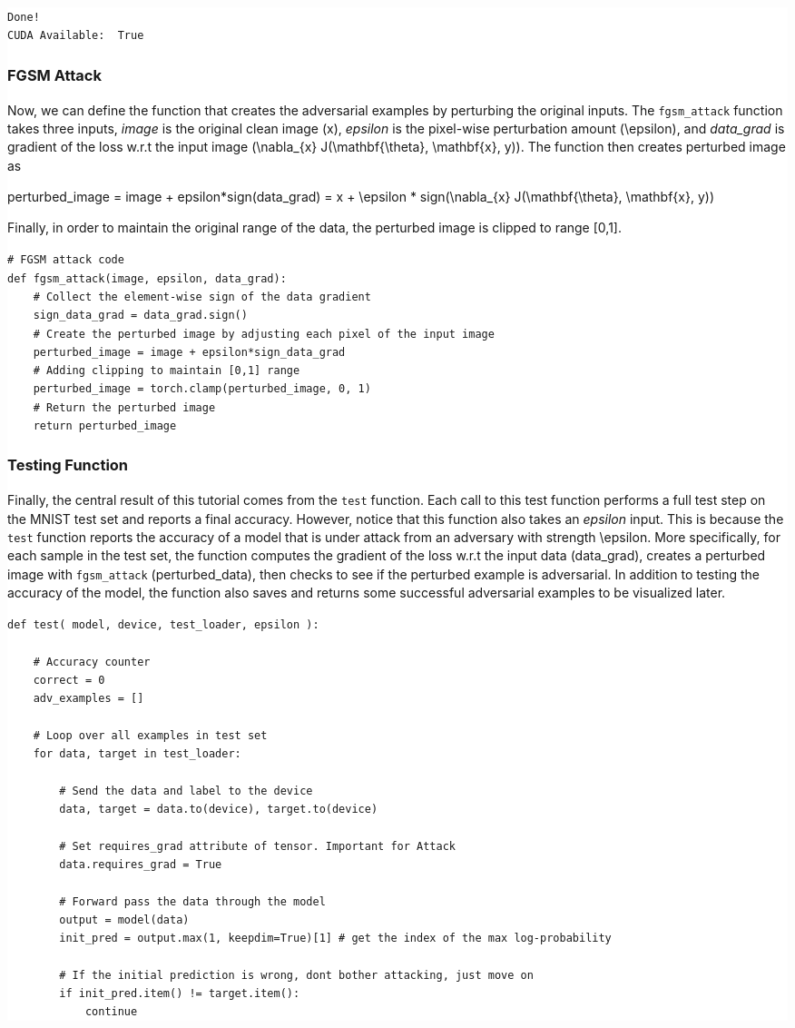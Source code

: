 ```
Done!
CUDA Available:  True
```

### FGSM Attack

Now, we can define the function that creates the adversarial examples by perturbing the original inputs. The `fgsm_attack` function takes three inputs, *image* is the original clean image (x), *epsilon* is the pixel-wise perturbation amount (\epsilon), and *data_grad* is gradient of the loss w.r.t the input image (\nabla_{x} J(\mathbf{\theta}, \mathbf{x}, y)). The function then creates perturbed image as

perturbed\_image = image + epsilon*sign(data\_grad) = x + \epsilon * sign(\nabla_{x} J(\mathbf{\theta}, \mathbf{x}, y))

Finally, in order to maintain the original range of the data, the perturbed image is clipped to range [0,1].

```
# FGSM attack code
def fgsm_attack(image, epsilon, data_grad):
    # Collect the element-wise sign of the data gradient
    sign_data_grad = data_grad.sign()
    # Create the perturbed image by adjusting each pixel of the input image
    perturbed_image = image + epsilon*sign_data_grad
    # Adding clipping to maintain [0,1] range
    perturbed_image = torch.clamp(perturbed_image, 0, 1)
    # Return the perturbed image
    return perturbed_image
```

### Testing Function

Finally, the central result of this tutorial comes from the `test` function. Each call to this test function performs a full test step on the MNIST test set and reports a final accuracy. However, notice that this function also takes an *epsilon* input. This is because the `test` function reports the accuracy of a model that is under attack from an adversary with strength \epsilon. More specifically, for each sample in the test set, the function computes the gradient of the loss w.r.t the input data (data\_grad), creates a perturbed image with `fgsm_attack` (perturbed\_data), then checks to see if the perturbed example is adversarial. In addition to testing the accuracy of the model, the function also saves and returns some successful adversarial examples to be visualized later.

```
def test( model, device, test_loader, epsilon ):

    # Accuracy counter
    correct = 0
    adv_examples = []

    # Loop over all examples in test set
    for data, target in test_loader:

        # Send the data and label to the device
        data, target = data.to(device), target.to(device)

        # Set requires_grad attribute of tensor. Important for Attack
        data.requires_grad = True

        # Forward pass the data through the model
        output = model(data)
        init_pred = output.max(1, keepdim=True)[1] # get the index of the max log-probability

        # If the initial prediction is wrong, dont bother attacking, just move on
        if init_pred.item() != target.item():
            continue

```